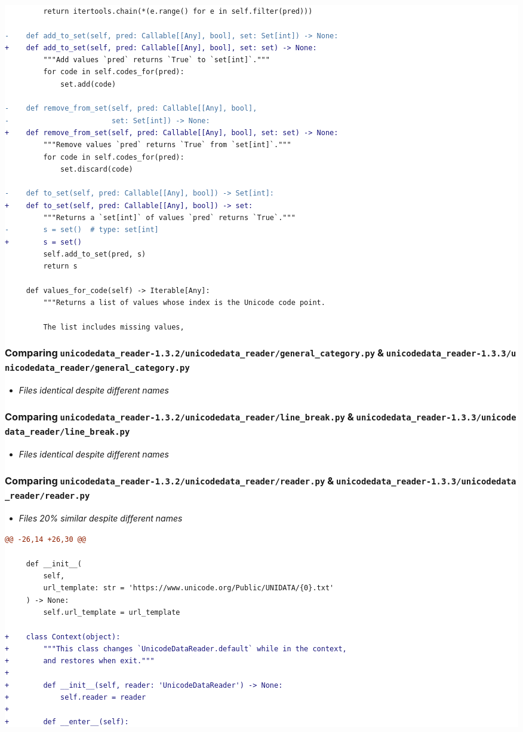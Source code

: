 ```diff
         return itertools.chain(*(e.range() for e in self.filter(pred)))
 
-    def add_to_set(self, pred: Callable[[Any], bool], set: Set[int]) -> None:
+    def add_to_set(self, pred: Callable[[Any], bool], set: set) -> None:
         """Add values `pred` returns `True` to `set[int]`."""
         for code in self.codes_for(pred):
             set.add(code)
 
-    def remove_from_set(self, pred: Callable[[Any], bool],
-                        set: Set[int]) -> None:
+    def remove_from_set(self, pred: Callable[[Any], bool], set: set) -> None:
         """Remove values `pred` returns `True` from `set[int]`."""
         for code in self.codes_for(pred):
             set.discard(code)
 
-    def to_set(self, pred: Callable[[Any], bool]) -> Set[int]:
+    def to_set(self, pred: Callable[[Any], bool]) -> set:
         """Returns a `set[int]` of values `pred` returns `True`."""
-        s = set()  # type: set[int]
+        s = set()
         self.add_to_set(pred, s)
         return s
 
     def values_for_code(self) -> Iterable[Any]:
         """Returns a list of values whose index is the Unicode code point.
 
         The list includes missing values,
```

### Comparing `unicodedata_reader-1.3.2/unicodedata_reader/general_category.py` & `unicodedata_reader-1.3.3/unicodedata_reader/general_category.py`

 * *Files identical despite different names*

### Comparing `unicodedata_reader-1.3.2/unicodedata_reader/line_break.py` & `unicodedata_reader-1.3.3/unicodedata_reader/line_break.py`

 * *Files identical despite different names*

### Comparing `unicodedata_reader-1.3.2/unicodedata_reader/reader.py` & `unicodedata_reader-1.3.3/unicodedata_reader/reader.py`

 * *Files 20% similar despite different names*

```diff
@@ -26,14 +26,30 @@
 
     def __init__(
         self,
         url_template: str = 'https://www.unicode.org/Public/UNIDATA/{0}.txt'
     ) -> None:
         self.url_template = url_template
 
+    class Context(object):
+        """This class changes `UnicodeDataReader.default` while in the context,
+        and restores when exit."""
+
+        def __init__(self, reader: 'UnicodeDataReader') -> None:
+            self.reader = reader
+
+        def __enter__(self):
```